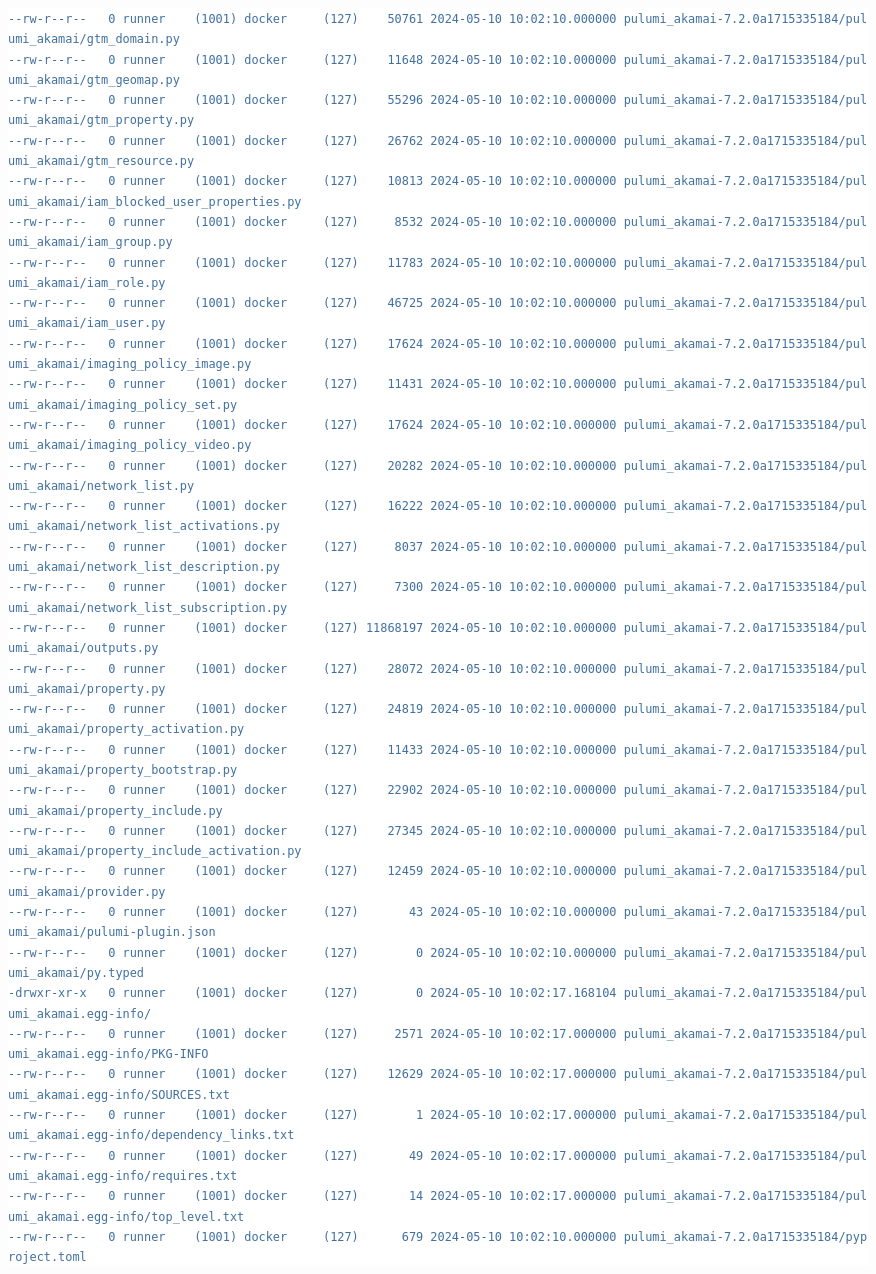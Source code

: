 ```diff
--rw-r--r--   0 runner    (1001) docker     (127)    50761 2024-05-10 10:02:10.000000 pulumi_akamai-7.2.0a1715335184/pulumi_akamai/gtm_domain.py
--rw-r--r--   0 runner    (1001) docker     (127)    11648 2024-05-10 10:02:10.000000 pulumi_akamai-7.2.0a1715335184/pulumi_akamai/gtm_geomap.py
--rw-r--r--   0 runner    (1001) docker     (127)    55296 2024-05-10 10:02:10.000000 pulumi_akamai-7.2.0a1715335184/pulumi_akamai/gtm_property.py
--rw-r--r--   0 runner    (1001) docker     (127)    26762 2024-05-10 10:02:10.000000 pulumi_akamai-7.2.0a1715335184/pulumi_akamai/gtm_resource.py
--rw-r--r--   0 runner    (1001) docker     (127)    10813 2024-05-10 10:02:10.000000 pulumi_akamai-7.2.0a1715335184/pulumi_akamai/iam_blocked_user_properties.py
--rw-r--r--   0 runner    (1001) docker     (127)     8532 2024-05-10 10:02:10.000000 pulumi_akamai-7.2.0a1715335184/pulumi_akamai/iam_group.py
--rw-r--r--   0 runner    (1001) docker     (127)    11783 2024-05-10 10:02:10.000000 pulumi_akamai-7.2.0a1715335184/pulumi_akamai/iam_role.py
--rw-r--r--   0 runner    (1001) docker     (127)    46725 2024-05-10 10:02:10.000000 pulumi_akamai-7.2.0a1715335184/pulumi_akamai/iam_user.py
--rw-r--r--   0 runner    (1001) docker     (127)    17624 2024-05-10 10:02:10.000000 pulumi_akamai-7.2.0a1715335184/pulumi_akamai/imaging_policy_image.py
--rw-r--r--   0 runner    (1001) docker     (127)    11431 2024-05-10 10:02:10.000000 pulumi_akamai-7.2.0a1715335184/pulumi_akamai/imaging_policy_set.py
--rw-r--r--   0 runner    (1001) docker     (127)    17624 2024-05-10 10:02:10.000000 pulumi_akamai-7.2.0a1715335184/pulumi_akamai/imaging_policy_video.py
--rw-r--r--   0 runner    (1001) docker     (127)    20282 2024-05-10 10:02:10.000000 pulumi_akamai-7.2.0a1715335184/pulumi_akamai/network_list.py
--rw-r--r--   0 runner    (1001) docker     (127)    16222 2024-05-10 10:02:10.000000 pulumi_akamai-7.2.0a1715335184/pulumi_akamai/network_list_activations.py
--rw-r--r--   0 runner    (1001) docker     (127)     8037 2024-05-10 10:02:10.000000 pulumi_akamai-7.2.0a1715335184/pulumi_akamai/network_list_description.py
--rw-r--r--   0 runner    (1001) docker     (127)     7300 2024-05-10 10:02:10.000000 pulumi_akamai-7.2.0a1715335184/pulumi_akamai/network_list_subscription.py
--rw-r--r--   0 runner    (1001) docker     (127) 11868197 2024-05-10 10:02:10.000000 pulumi_akamai-7.2.0a1715335184/pulumi_akamai/outputs.py
--rw-r--r--   0 runner    (1001) docker     (127)    28072 2024-05-10 10:02:10.000000 pulumi_akamai-7.2.0a1715335184/pulumi_akamai/property.py
--rw-r--r--   0 runner    (1001) docker     (127)    24819 2024-05-10 10:02:10.000000 pulumi_akamai-7.2.0a1715335184/pulumi_akamai/property_activation.py
--rw-r--r--   0 runner    (1001) docker     (127)    11433 2024-05-10 10:02:10.000000 pulumi_akamai-7.2.0a1715335184/pulumi_akamai/property_bootstrap.py
--rw-r--r--   0 runner    (1001) docker     (127)    22902 2024-05-10 10:02:10.000000 pulumi_akamai-7.2.0a1715335184/pulumi_akamai/property_include.py
--rw-r--r--   0 runner    (1001) docker     (127)    27345 2024-05-10 10:02:10.000000 pulumi_akamai-7.2.0a1715335184/pulumi_akamai/property_include_activation.py
--rw-r--r--   0 runner    (1001) docker     (127)    12459 2024-05-10 10:02:10.000000 pulumi_akamai-7.2.0a1715335184/pulumi_akamai/provider.py
--rw-r--r--   0 runner    (1001) docker     (127)       43 2024-05-10 10:02:10.000000 pulumi_akamai-7.2.0a1715335184/pulumi_akamai/pulumi-plugin.json
--rw-r--r--   0 runner    (1001) docker     (127)        0 2024-05-10 10:02:10.000000 pulumi_akamai-7.2.0a1715335184/pulumi_akamai/py.typed
-drwxr-xr-x   0 runner    (1001) docker     (127)        0 2024-05-10 10:02:17.168104 pulumi_akamai-7.2.0a1715335184/pulumi_akamai.egg-info/
--rw-r--r--   0 runner    (1001) docker     (127)     2571 2024-05-10 10:02:17.000000 pulumi_akamai-7.2.0a1715335184/pulumi_akamai.egg-info/PKG-INFO
--rw-r--r--   0 runner    (1001) docker     (127)    12629 2024-05-10 10:02:17.000000 pulumi_akamai-7.2.0a1715335184/pulumi_akamai.egg-info/SOURCES.txt
--rw-r--r--   0 runner    (1001) docker     (127)        1 2024-05-10 10:02:17.000000 pulumi_akamai-7.2.0a1715335184/pulumi_akamai.egg-info/dependency_links.txt
--rw-r--r--   0 runner    (1001) docker     (127)       49 2024-05-10 10:02:17.000000 pulumi_akamai-7.2.0a1715335184/pulumi_akamai.egg-info/requires.txt
--rw-r--r--   0 runner    (1001) docker     (127)       14 2024-05-10 10:02:17.000000 pulumi_akamai-7.2.0a1715335184/pulumi_akamai.egg-info/top_level.txt
--rw-r--r--   0 runner    (1001) docker     (127)      679 2024-05-10 10:02:10.000000 pulumi_akamai-7.2.0a1715335184/pyproject.toml
```